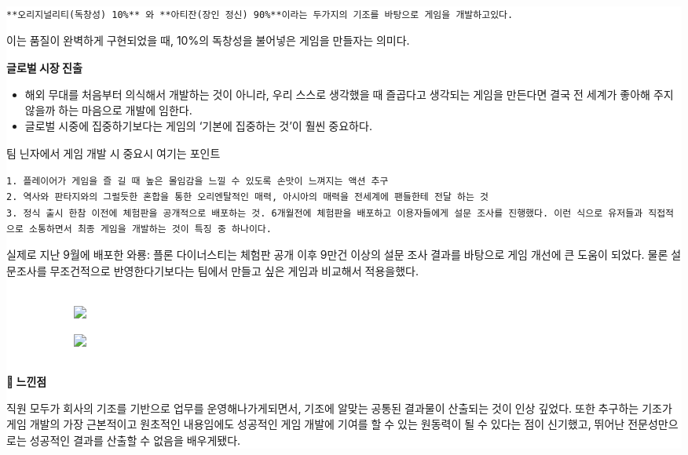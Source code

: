     **오리지널리티(독창성) 10%** 와 **아티잔(장인 정신) 90%**이라는 두가지의 기조를 바탕으로 게임을 개발하고있다. 
    

이는 품질이 완벽하게 구현되었을 때, 10%의 독창성을 불어넣은 게임을 만들자는 의미다.

**글로벌 시장 진출**

- 해외 무대를 처음부터 의식해서 개발하는 것이 아니라, 우리 스스로 생각했을 때 즐곱다고 생각되는 게임을 만든다면 결국 전 세계가 좋아해 주지 않을까 하는 마음으로 개발에 임한다.
- 글로벌 시중에 집중하기보다는 게임의 ‘기본에 집중하는 것’이 훨씬 중요하다.

팀 닌자에서 게임 개발 시 중요시 여기는 포인트

    1. 플레이어가 게임을 즐 길 때 높은 몰임감을 느낄 수 있도록 손맛이 느껴지는 액션 추구
    2. 역사와 판타지와의 그럴듯한 혼합을 통한 오리엔탈적인 매력, 아시아의 매력을 전세계에 팬들한테 전달 하는 것
    3. 정식 출시 한참 이전에 체험판을 공개적으로 배포하는 것. 6개월전에 체험판을 배포하고 이용자들에게 설문 조사를 진행했다. 이런 식으로 유저들과 직접적으로 소통하면서 최종 게임을 개발하는 것이 특징 중 하나이다.

실제로 지난 9월에 배포한 와룡: 플론 다이너스티는 체험판 공개 이후 9만건 이상의 설문 조사 결과를 바탕으로 게임 개선에 큰 도움이 되었다. 물론 설문조사를 무조건적으로 반영한다기보다는 팀에서 만들고 싶은 게임과 비교해서 적용을했다.

<br>

<img src="https://github.com/medussion/medussion.github.io/blob/main/assets/images/postImage/2022_G_Star/igc-6-3.png?raw=true" width="80%" style="display: block; margin-left: auto; margin-right: auto;">

<br>

<img src="https://github.com/medussion/medussion.github.io/blob/main/assets/images/postImage/2022_G_Star/igc-6-4.png?raw=true" width="80%" style="display: block; margin-left: auto; margin-right: auto;">

<br>

**🤔 느낀점**

직원 모두가 회사의 기조를 기반으로 업무를 운영해나가게되면서, 기조에 알맞는 공통된 결과물이 산출되는 것이 인상 깊었다. 또한 추구하는 기조가 게임 개발의 가장 근본적이고 원초적인 내용임에도 성공적인 게임 개발에 기여를 할 수 있는 원동력이 될 수 있다는 점이 신기했고, 뛰어난 전문성만으로는 성공적인 결과를 산출할 수 없음을 배우게됐다.